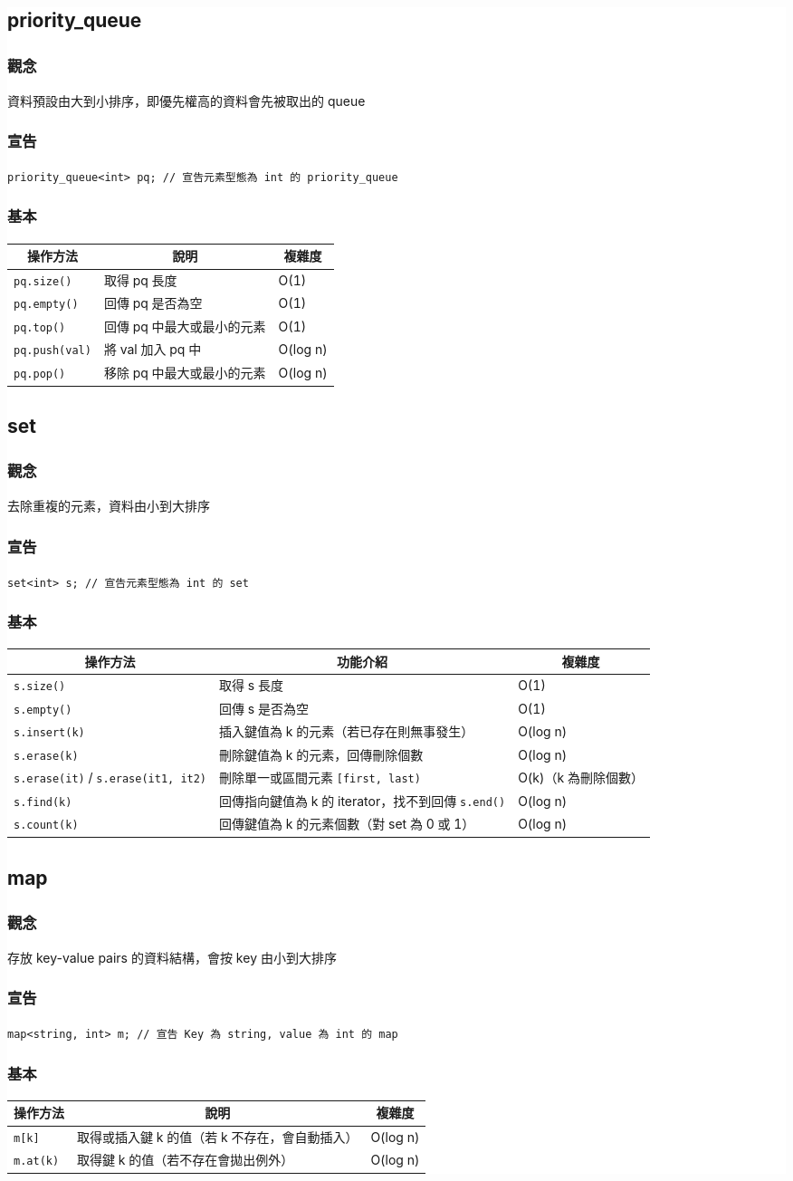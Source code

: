 ## priority_queue
### 觀念
資料預設由大到小排序，即優先權高的資料會先被取出的 queue
### 宣告
```cpp!
priority_queue<int> pq; // 宣告元素型態為 int 的 priority_queue
```
### 基本
| 操作方法 | 說明 | 複雜度 |
|----------|----------|--------|
| `pq.size()` | 取得 pq 長度 | O(1) |
| `pq.empty()` | 回傳 pq 是否為空 | O(1) |
| `pq.top()` | 回傳 pq 中最大或最小的元素 | O(1) |
| `pq.push(val)`| 將 val 加入 pq 中 | O(log n) |
| `pq.pop()` | 移除 pq 中最大或最小的元素 | O(log n) |

## set
### 觀念
去除重複的元素，資料由小到大排序
### 宣告
```cpp!
set<int> s; // 宣告元素型態為 int 的 set
```
### 基本
| 操作方法 | 功能介紹 | 複雜度 |
|----------|----------|--------|
| `s.size()` | 取得 s 長度 | O(1) |
| `s.empty()` | 回傳 s 是否為空 | O(1) |
| `s.insert(k)` | 插入鍵值為 k 的元素（若已存在則無事發生） | O(log n) |
| `s.erase(k)` | 刪除鍵值為 k 的元素，回傳刪除個數 | O(log n) |
| `s.erase(it)` / `s.erase(it1, it2)` | 刪除單一或區間元素 `[first, last)` | O(k)（k 為刪除個數） |
| `s.find(k)` | 回傳指向鍵值為 k 的 iterator，找不到回傳 `s.end()` | O(log n) |
| `s.count(k)` | 回傳鍵值為 k 的元素個數（對 set 為 0 或 1） | O(log n) |
## map
### 觀念
存放 key-value pairs 的資料結構，會按 key 由小到大排序
### 宣告
```cpp!
map<string, int> m; // 宣告 Key 為 string, value 為 int 的 map
```
### 基本
| 操作方法 | 說明 | 複雜度 |
|----------|----------|--------|
| `m[k]` | 取得或插入鍵 k 的值（若 k 不存在，會自動插入） | O(log n) |
| `m.at(k)` | 取得鍵 k 的值（若不存在會拋出例外） | O(log n) |